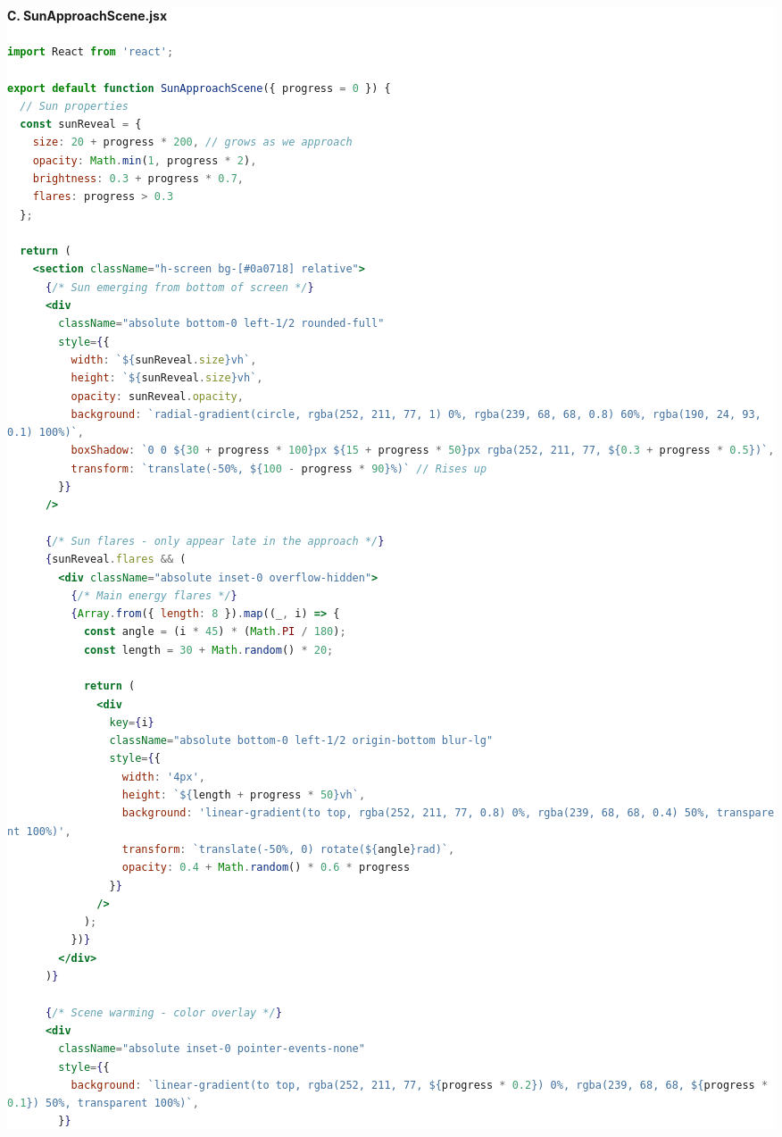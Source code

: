 
#### C. SunApproachScene.jsx
```jsx
import React from 'react';

export default function SunApproachScene({ progress = 0 }) {
  // Sun properties
  const sunReveal = {
    size: 20 + progress * 200, // grows as we approach
    opacity: Math.min(1, progress * 2),
    brightness: 0.3 + progress * 0.7,
    flares: progress > 0.3
  };
  
  return (
    <section className="h-screen bg-[#0a0718] relative">
      {/* Sun emerging from bottom of screen */}
      <div 
        className="absolute bottom-0 left-1/2 rounded-full"
        style={{ 
          width: `${sunReveal.size}vh`,
          height: `${sunReveal.size}vh`,
          opacity: sunReveal.opacity,
          background: `radial-gradient(circle, rgba(252, 211, 77, 1) 0%, rgba(239, 68, 68, 0.8) 60%, rgba(190, 24, 93, 0.1) 100%)`,
          boxShadow: `0 0 ${30 + progress * 100}px ${15 + progress * 50}px rgba(252, 211, 77, ${0.3 + progress * 0.5})`,
          transform: `translate(-50%, ${100 - progress * 90}%)` // Rises up
        }}
      />
      
      {/* Sun flares - only appear late in the approach */}
      {sunReveal.flares && (
        <div className="absolute inset-0 overflow-hidden">
          {/* Main energy flares */}
          {Array.from({ length: 8 }).map((_, i) => {
            const angle = (i * 45) * (Math.PI / 180);
            const length = 30 + Math.random() * 20;
            
            return (
              <div 
                key={i}
                className="absolute bottom-0 left-1/2 origin-bottom blur-lg"
                style={{
                  width: '4px',
                  height: `${length + progress * 50}vh`,
                  background: 'linear-gradient(to top, rgba(252, 211, 77, 0.8) 0%, rgba(239, 68, 68, 0.4) 50%, transparent 100%)',
                  transform: `translate(-50%, 0) rotate(${angle}rad)`,
                  opacity: 0.4 + Math.random() * 0.6 * progress
                }}
              />
            );
          })}
        </div>
      )}
      
      {/* Scene warming - color overlay */}
      <div 
        className="absolute inset-0 pointer-events-none"
        style={{ 
          background: `linear-gradient(to top, rgba(252, 211, 77, ${progress * 0.2}) 0%, rgba(239, 68, 68, ${progress * 0.1}) 50%, transparent 100%)`,
        }}
```